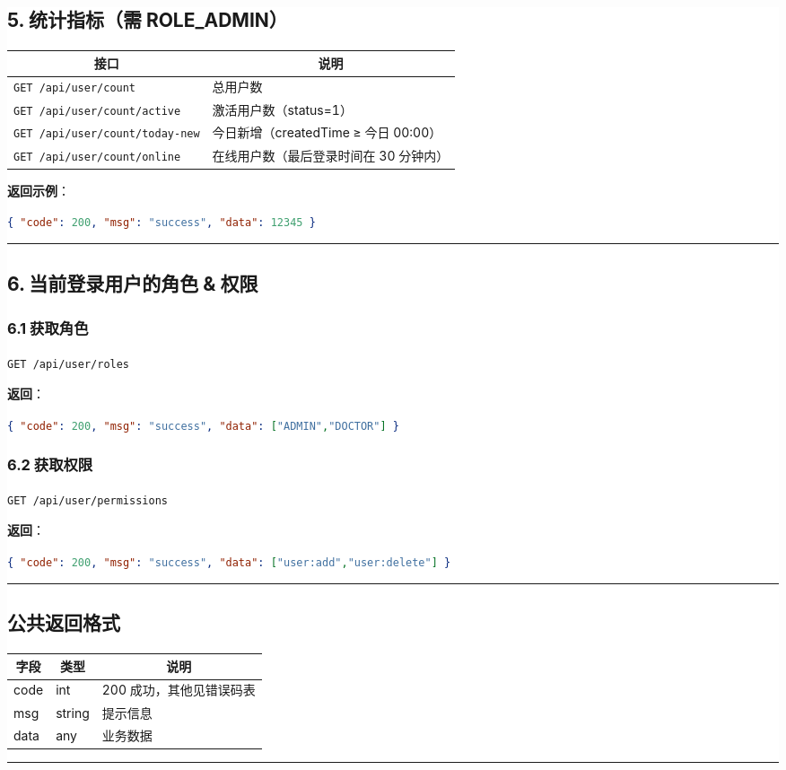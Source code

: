 
## 5. 统计指标（需 ROLE_ADMIN）

| 接口                         | 说明               |
|------------------------------|--------------------|
| `GET /api/user/count`        | 总用户数           |
| `GET /api/user/count/active` | 激活用户数（status=1） |
| `GET /api/user/count/today-new` | 今日新增（createdTime ≥ 今日 00:00） |
| `GET /api/user/count/online` | 在线用户数（最后登录时间在 30 分钟内） |

**返回示例**：
```json
{ "code": 200, "msg": "success", "data": 12345 }
```

---

## 6. 当前登录用户的角色 & 权限

### 6.1 获取角色
```
GET /api/user/roles
```
**返回**：
```json
{ "code": 200, "msg": "success", "data": ["ADMIN","DOCTOR"] }
```

### 6.2 获取权限
```
GET /api/user/permissions
```
**返回**：
```json
{ "code": 200, "msg": "success", "data": ["user:add","user:delete"] }
```

---

## 公共返回格式

| 字段  | 类型   | 说明             |
|-------|--------|------------------|
| code  | int    | 200 成功，其他见错误码表 |
| msg   | string | 提示信息           |
| data  | any    | 业务数据           |

---
